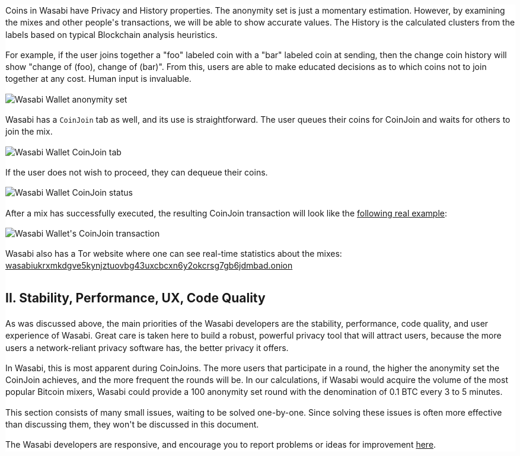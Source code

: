 Coins in Wasabi have Privacy and History properties.
The anonymity set is just a momentary estimation.
However, by examining the mixes and other people's transactions, we will be able to show accurate values.
The History is the calculated clusters from the labels based on typical Blockchain analysis heuristics.

For example, if the user joins together a "foo" labeled coin with a "bar" labeled coin at sending, then the change coin history will show "change of (foo), change of (bar)".
From this, users are able to make educated decisions as to which coins not to join together at any cost.
Human input is invaluable.

![Wasabi Wallet anonymity set](/SendAnonset.png "Wasabi Wallet anonymity set")

Wasabi has a `CoinJoin` tab as well, and its use is straightforward.
The user queues their coins for CoinJoin and waits for others to join the mix.

![Wasabi Wallet CoinJoin tab](/CoinJoin.png "Wasabi Wallet CoinJoin tab")

If the user does not wish to proceed, they can dequeue their coins.

![Wasabi Wallet CoinJoin status](/CoinJoinStatus.png "Wasabi Wallet CoinJoin status")

After a mix has successfully executed, the resulting CoinJoin transaction will look like the [following real example](https://blockstream.info/tx/a0855875fd3d19522568ad673e4b52e11691d837021d74eef0d177f9e0950bf2):

![Wasabi Wallet's CoinJoin transaction](/TXCoinJoin.png "Wasabi Wallet's CoinJoin transaction")

Wasabi also has a Tor website where one can see real-time statistics about the mixes: [wasabiukrxmkdgve5kynjztuovbg43uxcbcxn6y2okcrsg7gb6jdmbad.onion](http://wasabiukrxmkdgve5kynjztuovbg43uxcbcxn6y2okcrsg7gb6jdmbad.onion/)

## II. Stability, Performance, UX, Code Quality

As was discussed above, the main priorities of the Wasabi developers are the stability, performance, code quality, and user experience of Wasabi.
Great care is taken here to build a robust, powerful privacy tool that will attract users, because the more users a network-reliant privacy software has, the better privacy it offers.

In Wasabi, this is most apparent during CoinJoins.
The more users that participate in a round, the higher the anonymity set the CoinJoin achieves, and the more frequent the rounds will be.
In our calculations, if Wasabi would acquire the volume of the most popular Bitcoin mixers, Wasabi could provide a 100 anonymity set round with the denomination of 0.1 BTC every 3 to 5 minutes.

This section consists of many small issues, waiting to be solved one-by-one.
Since solving these issues is often more effective than discussing them, they won't be discussed in this document.

The Wasabi developers are responsive, and encourage you to report problems or ideas for improvement [here](https://github.com/zkSNACKs/WalletWasabi/issues).
